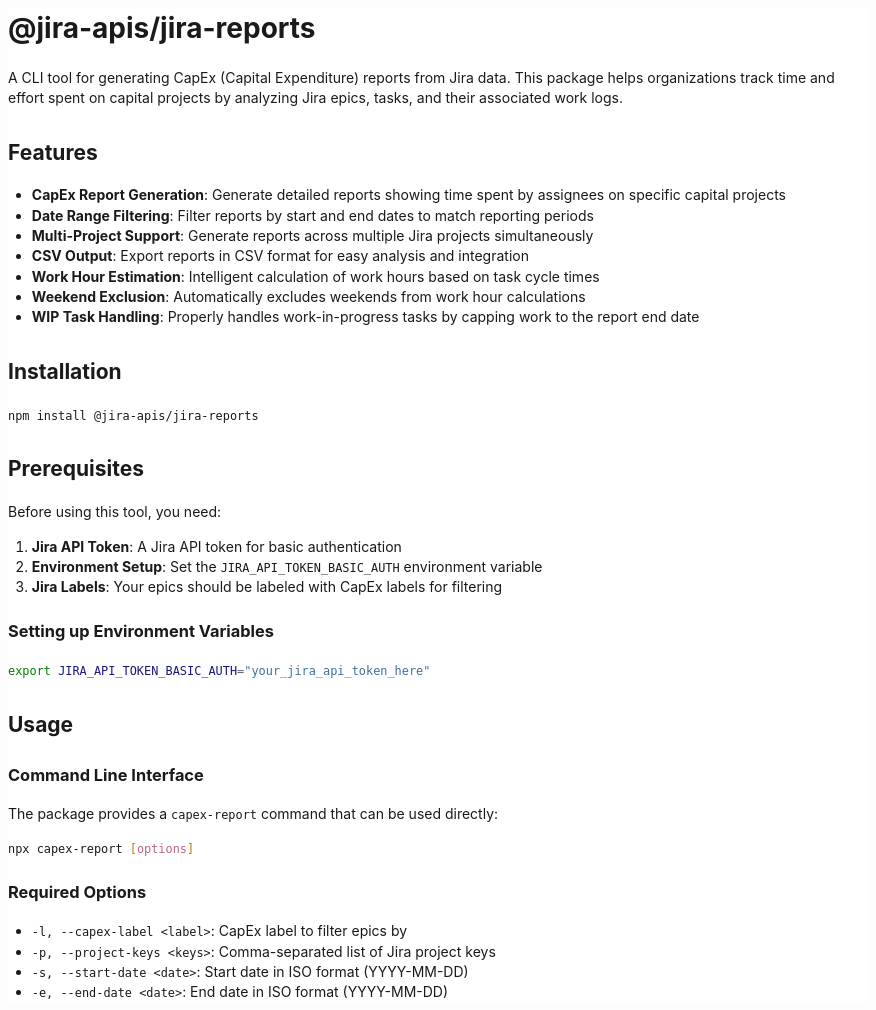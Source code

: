 # @jira-apis/jira-reports

A CLI tool for generating CapEx (Capital Expenditure) reports from Jira data. This package helps organizations track time and effort spent on capital projects by analyzing Jira epics, tasks, and their associated work logs.

## Features

- **CapEx Report Generation**: Generate detailed reports showing time spent by assignees on specific capital projects
- **Date Range Filtering**: Filter reports by start and end dates to match reporting periods
- **Multi-Project Support**: Generate reports across multiple Jira projects simultaneously
- **CSV Output**: Export reports in CSV format for easy analysis and integration
- **Work Hour Estimation**: Intelligent calculation of work hours based on task cycle times
- **Weekend Exclusion**: Automatically excludes weekends from work hour calculations
- **WIP Task Handling**: Properly handles work-in-progress tasks by capping work to the report end date

## Installation

```bash
npm install @jira-apis/jira-reports
```

## Prerequisites

Before using this tool, you need:

1. **Jira API Token**: A Jira API token for basic authentication
2. **Environment Setup**: Set the `JIRA_API_TOKEN_BASIC_AUTH` environment variable
3. **Jira Labels**: Your epics should be labeled with CapEx labels for filtering

### Setting up Environment Variables

```bash
export JIRA_API_TOKEN_BASIC_AUTH="your_jira_api_token_here"
```

## Usage

### Command Line Interface

The package provides a `capex-report` command that can be used directly:

```bash
npx capex-report [options]
```

### Required Options

- `-l, --capex-label <label>`: CapEx label to filter epics by
- `-p, --project-keys <keys>`: Comma-separated list of Jira project keys
- `-s, --start-date <date>`: Start date in ISO format (YYYY-MM-DD)
- `-e, --end-date <date>`: End date in ISO format (YYYY-MM-DD)
